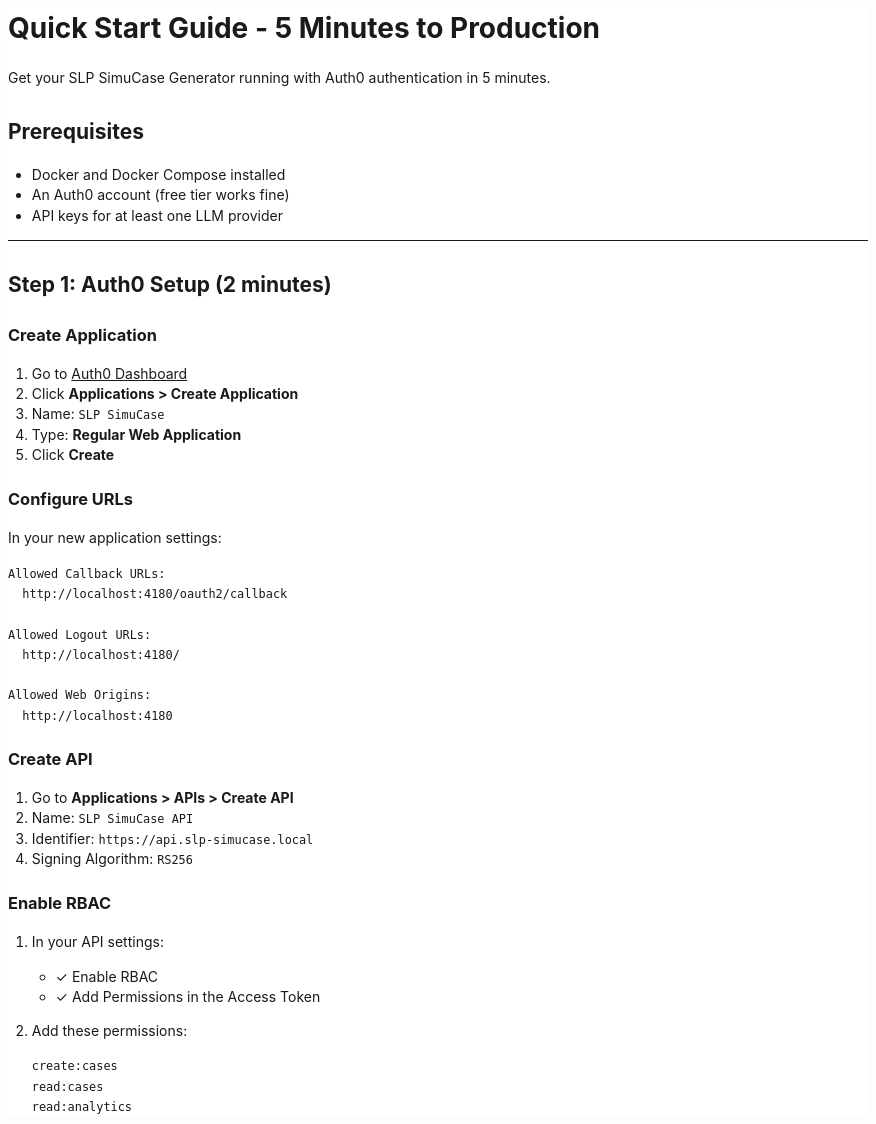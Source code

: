 # Quick Start Guide - 5 Minutes to Production

Get your SLP SimuCase Generator running with Auth0 authentication in 5 minutes.

## Prerequisites

- Docker and Docker Compose installed
- An Auth0 account (free tier works fine)
- API keys for at least one LLM provider

---

## Step 1: Auth0 Setup (2 minutes)

### Create Application

1. Go to [Auth0 Dashboard](https://manage.auth0.com/)
2. Click **Applications > Create Application**
3. Name: `SLP SimuCase`
4. Type: **Regular Web Application**
5. Click **Create**

### Configure URLs

In your new application settings:
```
Allowed Callback URLs:
  http://localhost:4180/oauth2/callback

Allowed Logout URLs:
  http://localhost:4180/

Allowed Web Origins:
  http://localhost:4180
```

### Create API

1. Go to **Applications > APIs > Create API**
2. Name: `SLP SimuCase API`
3. Identifier: `https://api.slp-simucase.local`
4. Signing Algorithm: `RS256`

### Enable RBAC

1. In your API settings:
   - ✓ Enable RBAC
   - ✓ Add Permissions in the Access Token

2. Add these permissions:
   ```
   create:cases
   read:cases
   read:analytics
   ```
